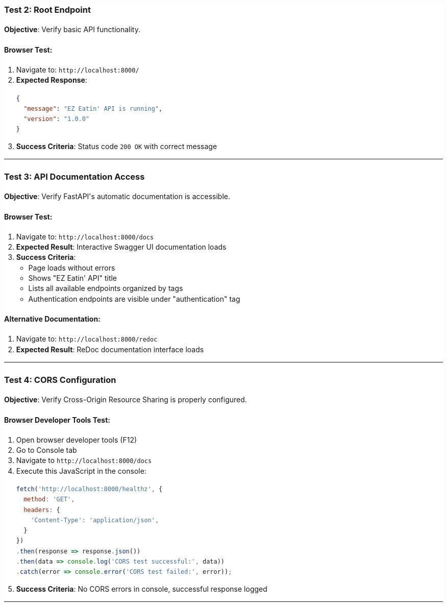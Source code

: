 ### Test 2: Root Endpoint

**Objective**: Verify basic API functionality.

#### Browser Test:
1. Navigate to: `http://localhost:8000/`
2. **Expected Response**:
   ```json
   {
     "message": "EZ Eatin' API is running",
     "version": "1.0.0"
   }
   ```
3. **Success Criteria**: Status code `200 OK` with correct message

---

### Test 3: API Documentation Access

**Objective**: Verify FastAPI's automatic documentation is accessible.

#### Browser Test:
1. Navigate to: `http://localhost:8000/docs`
2. **Expected Result**: Interactive Swagger UI documentation loads
3. **Success Criteria**:
   - Page loads without errors
   - Shows "EZ Eatin' API" title
   - Lists all available endpoints organized by tags
   - Authentication endpoints are visible under "authentication" tag

#### Alternative Documentation:
1. Navigate to: `http://localhost:8000/redoc`
2. **Expected Result**: ReDoc documentation interface loads

---

### Test 4: CORS Configuration

**Objective**: Verify Cross-Origin Resource Sharing is properly configured.

#### Browser Developer Tools Test:
1. Open browser developer tools (F12)
2. Go to Console tab
3. Navigate to `http://localhost:8000/docs`
4. Execute this JavaScript in the console:
   ```javascript
   fetch('http://localhost:8000/healthz', {
     method: 'GET',
     headers: {
       'Content-Type': 'application/json',
     }
   })
   .then(response => response.json())
   .then(data => console.log('CORS test successful:', data))
   .catch(error => console.error('CORS test failed:', error));
   ```
5. **Success Criteria**: No CORS errors in console, successful response logged

---